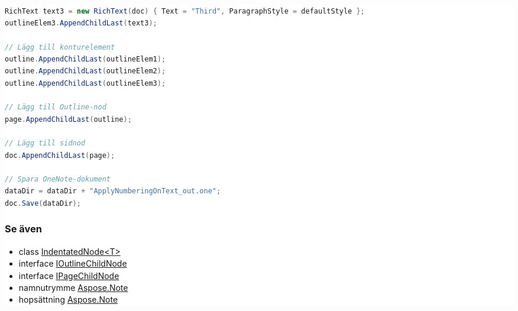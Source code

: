 ```csharp
RichText text3 = new RichText(doc) { Text = "Third", ParagraphStyle = defaultStyle };
outlineElem3.AppendChildLast(text3);

// Lägg till konturelement
outline.AppendChildLast(outlineElem1);
outline.AppendChildLast(outlineElem2);
outline.AppendChildLast(outlineElem3);

// Lägg till Outline-nod
page.AppendChildLast(outline);

// Lägg till sidnod
doc.AppendChildLast(page);

// Spara OneNote-dokument
dataDir = dataDir + "ApplyNumberingOnText_out.one"; 
doc.Save(dataDir);
```

### Se även

* class [IndentatedNode&lt;T&gt;](../indentatednode-1/)
* interface [IOutlineChildNode](../ioutlinechildnode/)
* interface [IPageChildNode](../ipagechildnode/)
* namnutrymme [Aspose.Note](../../aspose.note/)
* hopsättning [Aspose.Note](../../)


